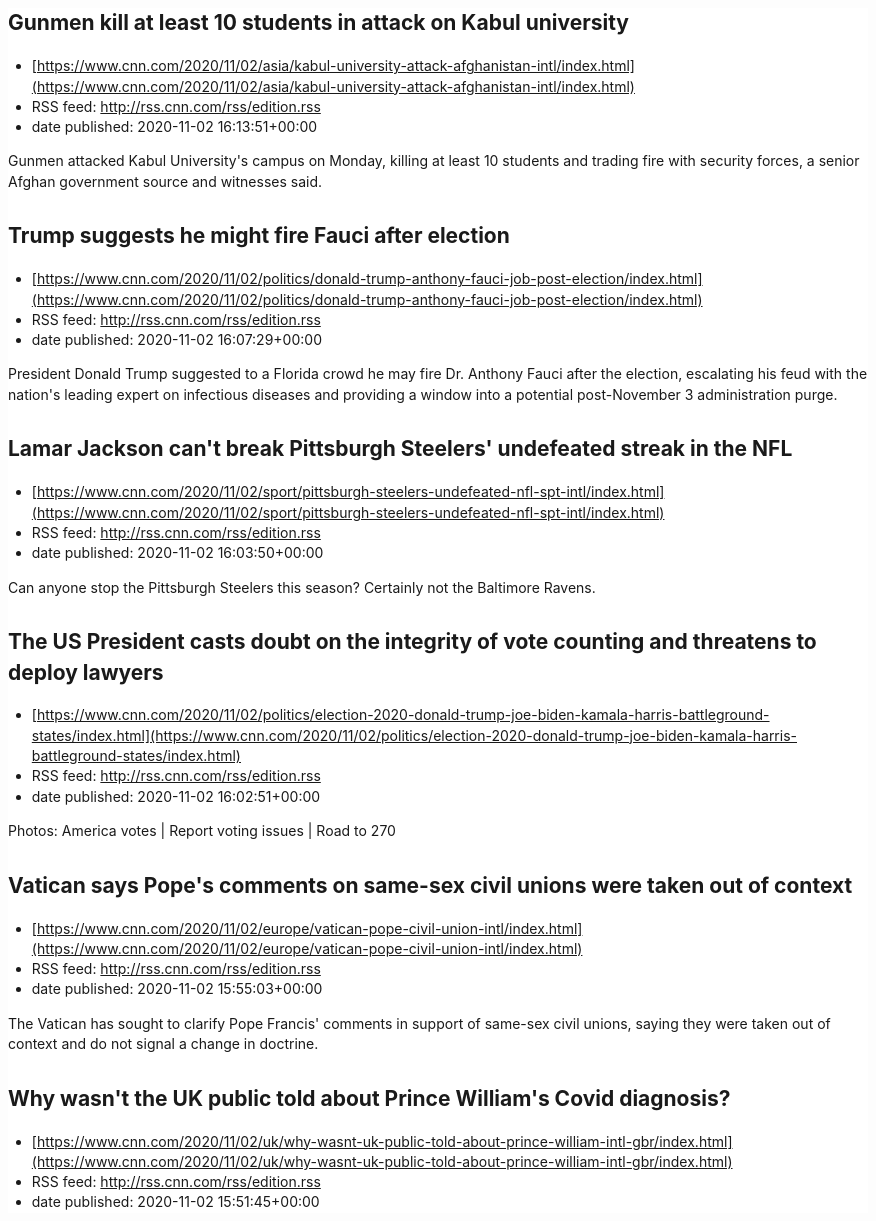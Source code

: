 ## Gunmen kill at least 10 students in attack on Kabul university
 - [https://www.cnn.com/2020/11/02/asia/kabul-university-attack-afghanistan-intl/index.html](https://www.cnn.com/2020/11/02/asia/kabul-university-attack-afghanistan-intl/index.html)
 - RSS feed: http://rss.cnn.com/rss/edition.rss
 - date published: 2020-11-02 16:13:51+00:00

Gunmen attacked Kabul University's campus on Monday, killing at least 10 students and trading fire with security forces, a senior Afghan government source and witnesses said.

## Trump suggests he might fire Fauci after election
 - [https://www.cnn.com/2020/11/02/politics/donald-trump-anthony-fauci-job-post-election/index.html](https://www.cnn.com/2020/11/02/politics/donald-trump-anthony-fauci-job-post-election/index.html)
 - RSS feed: http://rss.cnn.com/rss/edition.rss
 - date published: 2020-11-02 16:07:29+00:00

President Donald Trump suggested to a Florida crowd he may fire Dr. Anthony Fauci after the election, escalating his feud with the nation's leading expert on infectious diseases and providing a window into a potential post-November 3 administration purge.

## Lamar Jackson can't break Pittsburgh Steelers' undefeated streak in the NFL
 - [https://www.cnn.com/2020/11/02/sport/pittsburgh-steelers-undefeated-nfl-spt-intl/index.html](https://www.cnn.com/2020/11/02/sport/pittsburgh-steelers-undefeated-nfl-spt-intl/index.html)
 - RSS feed: http://rss.cnn.com/rss/edition.rss
 - date published: 2020-11-02 16:03:50+00:00

Can anyone stop the Pittsburgh Steelers this season? Certainly not the Baltimore Ravens.

## The US President casts doubt on the integrity of vote counting and threatens to deploy lawyers
 - [https://www.cnn.com/2020/11/02/politics/election-2020-donald-trump-joe-biden-kamala-harris-battleground-states/index.html](https://www.cnn.com/2020/11/02/politics/election-2020-donald-trump-joe-biden-kamala-harris-battleground-states/index.html)
 - RSS feed: http://rss.cnn.com/rss/edition.rss
 - date published: 2020-11-02 16:02:51+00:00

Photos: America votes | Report voting issues | Road to 270

## Vatican says Pope's comments on same-sex civil unions were taken out of context
 - [https://www.cnn.com/2020/11/02/europe/vatican-pope-civil-union-intl/index.html](https://www.cnn.com/2020/11/02/europe/vatican-pope-civil-union-intl/index.html)
 - RSS feed: http://rss.cnn.com/rss/edition.rss
 - date published: 2020-11-02 15:55:03+00:00

The Vatican has sought to clarify Pope Francis' comments in support of same-sex civil unions, saying they were taken out of context and do not signal a change in doctrine.

## Why wasn't the UK public told about Prince William's Covid diagnosis?
 - [https://www.cnn.com/2020/11/02/uk/why-wasnt-uk-public-told-about-prince-william-intl-gbr/index.html](https://www.cnn.com/2020/11/02/uk/why-wasnt-uk-public-told-about-prince-william-intl-gbr/index.html)
 - RSS feed: http://rss.cnn.com/rss/edition.rss
 - date published: 2020-11-02 15:51:45+00:00
